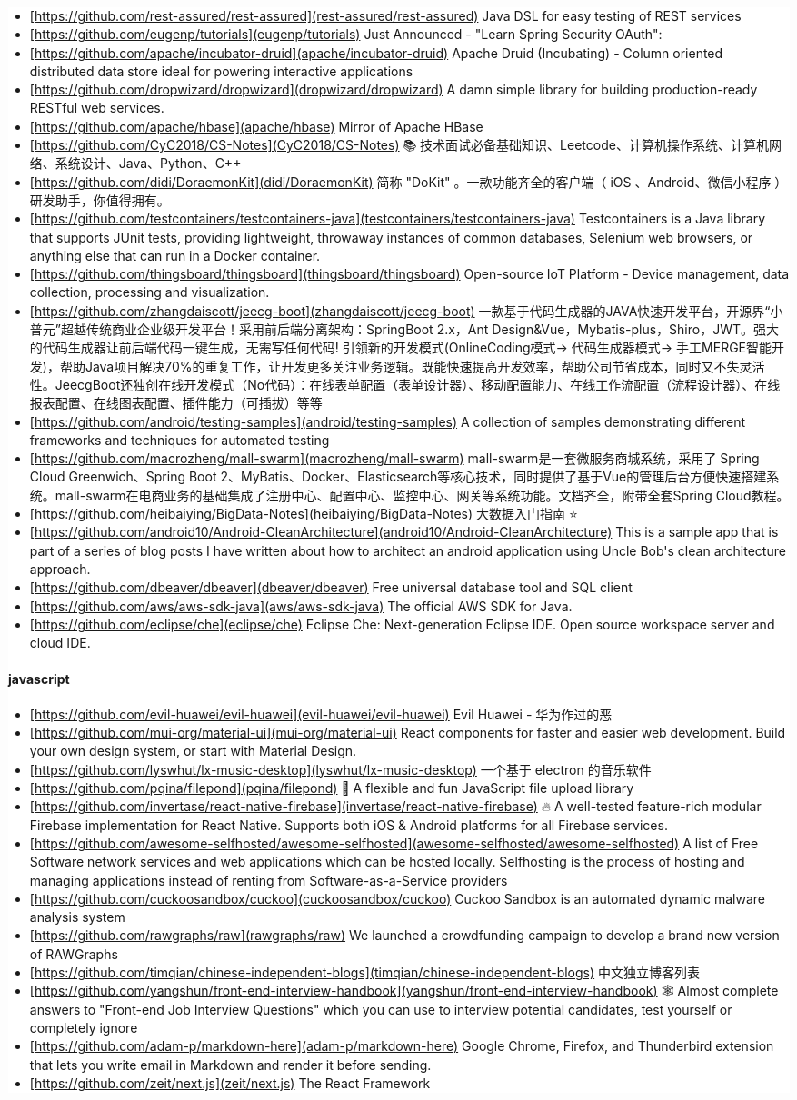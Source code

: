 * [https://github.com/rest-assured/rest-assured](rest-assured/rest-assured) Java DSL for easy testing of REST services
* [https://github.com/eugenp/tutorials](eugenp/tutorials) Just Announced - "Learn Spring Security OAuth":
* [https://github.com/apache/incubator-druid](apache/incubator-druid) Apache Druid (Incubating) - Column oriented distributed data store ideal for powering interactive applications
* [https://github.com/dropwizard/dropwizard](dropwizard/dropwizard) A damn simple library for building production-ready RESTful web services.
* [https://github.com/apache/hbase](apache/hbase) Mirror of Apache HBase
* [https://github.com/CyC2018/CS-Notes](CyC2018/CS-Notes) 📚 技术面试必备基础知识、Leetcode、计算机操作系统、计算机网络、系统设计、Java、Python、C++
* [https://github.com/didi/DoraemonKit](didi/DoraemonKit) 简称 "DoKit" 。一款功能齐全的客户端（ iOS 、Android、微信小程序 ）研发助手，你值得拥有。
* [https://github.com/testcontainers/testcontainers-java](testcontainers/testcontainers-java) Testcontainers is a Java library that supports JUnit tests, providing lightweight, throwaway instances of common databases, Selenium web browsers, or anything else that can run in a Docker container.
* [https://github.com/thingsboard/thingsboard](thingsboard/thingsboard) Open-source IoT Platform - Device management, data collection, processing and visualization.
* [https://github.com/zhangdaiscott/jeecg-boot](zhangdaiscott/jeecg-boot) 一款基于代码生成器的JAVA快速开发平台，开源界“小普元”超越传统商业企业级开发平台！采用前后端分离架构：SpringBoot 2.x，Ant Design&Vue，Mybatis-plus，Shiro，JWT。强大的代码生成器让前后端代码一键生成，无需写任何代码! 引领新的开发模式(OnlineCoding模式-> 代码生成器模式-> 手工MERGE智能开发)，帮助Java项目解决70%的重复工作，让开发更多关注业务逻辑。既能快速提高开发效率，帮助公司节省成本，同时又不失灵活性。JeecgBoot还独创在线开发模式（No代码）：在线表单配置（表单设计器）、移动配置能力、在线工作流配置（流程设计器）、在线报表配置、在线图表配置、插件能力（可插拔）等等
* [https://github.com/android/testing-samples](android/testing-samples) A collection of samples demonstrating different frameworks and techniques for automated testing
* [https://github.com/macrozheng/mall-swarm](macrozheng/mall-swarm) mall-swarm是一套微服务商城系统，采用了 Spring Cloud Greenwich、Spring Boot 2、MyBatis、Docker、Elasticsearch等核心技术，同时提供了基于Vue的管理后台方便快速搭建系统。mall-swarm在电商业务的基础集成了注册中心、配置中心、监控中心、网关等系统功能。文档齐全，附带全套Spring Cloud教程。
* [https://github.com/heibaiying/BigData-Notes](heibaiying/BigData-Notes) 大数据入门指南 ⭐️
* [https://github.com/android10/Android-CleanArchitecture](android10/Android-CleanArchitecture) This is a sample app that is part of a series of blog posts I have written about how to architect an android application using Uncle Bob's clean architecture approach.
* [https://github.com/dbeaver/dbeaver](dbeaver/dbeaver) Free universal database tool and SQL client
* [https://github.com/aws/aws-sdk-java](aws/aws-sdk-java) The official AWS SDK for Java.
* [https://github.com/eclipse/che](eclipse/che) Eclipse Che: Next-generation Eclipse IDE. Open source workspace server and cloud IDE.

#### javascript
* [https://github.com/evil-huawei/evil-huawei](evil-huawei/evil-huawei) Evil Huawei - 华为作过的恶
* [https://github.com/mui-org/material-ui](mui-org/material-ui) React components for faster and easier web development. Build your own design system, or start with Material Design.
* [https://github.com/lyswhut/lx-music-desktop](lyswhut/lx-music-desktop) 一个基于 electron 的音乐软件
* [https://github.com/pqina/filepond](pqina/filepond) 🌊 A flexible and fun JavaScript file upload library
* [https://github.com/invertase/react-native-firebase](invertase/react-native-firebase) 🔥 A well-tested feature-rich modular Firebase implementation for React Native. Supports both iOS & Android platforms for all Firebase services.
* [https://github.com/awesome-selfhosted/awesome-selfhosted](awesome-selfhosted/awesome-selfhosted) A list of Free Software network services and web applications which can be hosted locally. Selfhosting is the process of hosting and managing applications instead of renting from Software-as-a-Service providers
* [https://github.com/cuckoosandbox/cuckoo](cuckoosandbox/cuckoo) Cuckoo Sandbox is an automated dynamic malware analysis system
* [https://github.com/rawgraphs/raw](rawgraphs/raw) We launched a crowdfunding campaign to develop a brand new version of RAWGraphs
* [https://github.com/timqian/chinese-independent-blogs](timqian/chinese-independent-blogs) 中文独立博客列表
* [https://github.com/yangshun/front-end-interview-handbook](yangshun/front-end-interview-handbook) 🕸 Almost complete answers to "Front-end Job Interview Questions" which you can use to interview potential candidates, test yourself or completely ignore
* [https://github.com/adam-p/markdown-here](adam-p/markdown-here) Google Chrome, Firefox, and Thunderbird extension that lets you write email in Markdown and render it before sending.
* [https://github.com/zeit/next.js](zeit/next.js) The React Framework